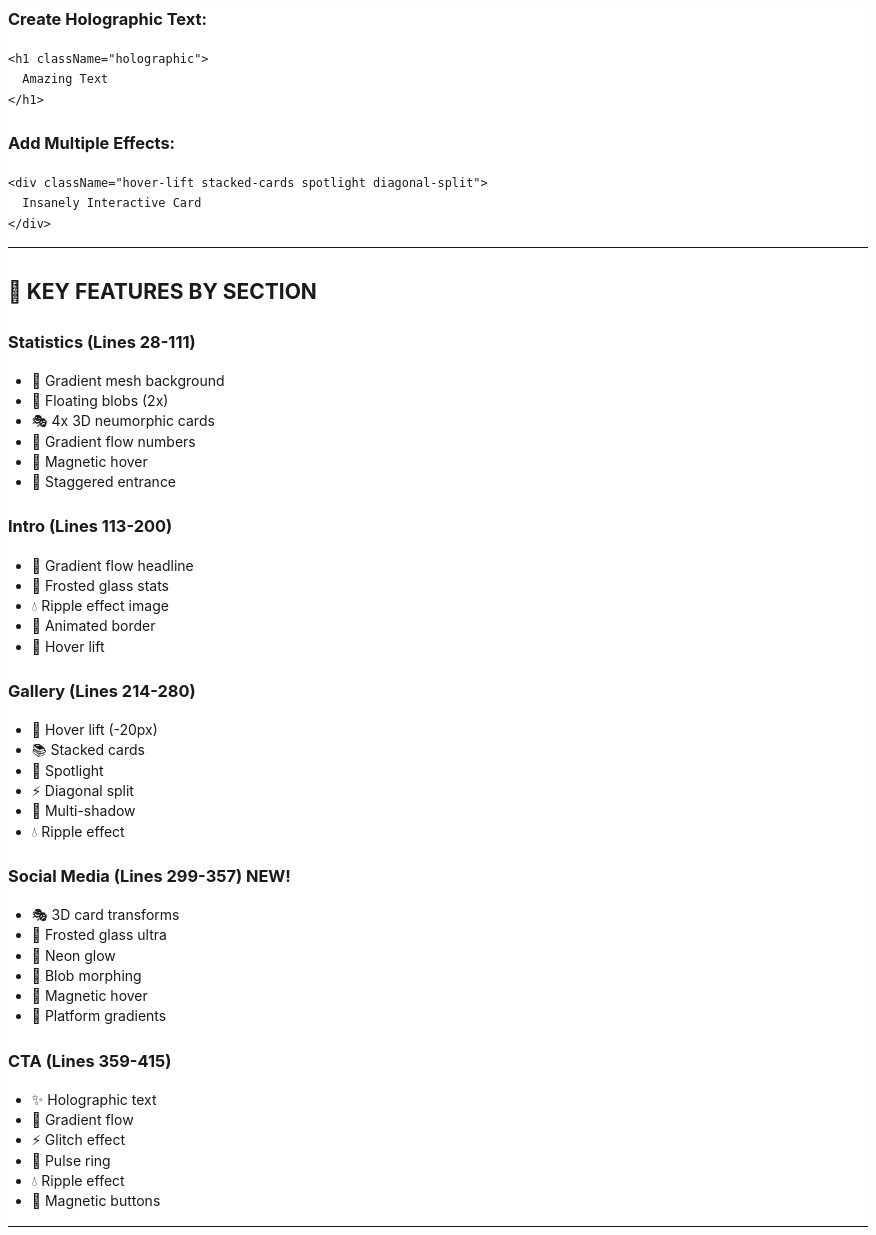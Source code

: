 ### Create Holographic Text:
```tsx
<h1 className="holographic">
  Amazing Text
</h1>
```

### Add Multiple Effects:
```tsx
<div className="hover-lift stacked-cards spotlight diagonal-split">
  Insanely Interactive Card
</div>
```

---

## 🎯 KEY FEATURES BY SECTION

### Statistics (Lines 28-111)
- 🌈 Gradient mesh background
- 🎈 Floating blobs (2x)
- 🎭 4x 3D neumorphic cards
- 🌊 Gradient flow numbers
- 🧲 Magnetic hover
- 💫 Staggered entrance

### Intro (Lines 113-200)
- 🌊 Gradient flow headline
- 🧊 Frosted glass stats
- 💧 Ripple effect image
- 🎨 Animated border
- 🚁 Hover lift

### Gallery (Lines 214-280)
- 🚁 Hover lift (-20px)
- 📚 Stacked cards
- 🔦 Spotlight
- ⚡ Diagonal split
- 💎 Multi-shadow
- 💧 Ripple effect

### Social Media (Lines 299-357) **NEW!**
- 🎭 3D card transforms
- 🧊 Frosted glass ultra
- 💫 Neon glow
- 🫧 Blob morphing
- 🧲 Magnetic hover
- 🎨 Platform gradients

### CTA (Lines 359-415)
- ✨ Holographic text
- 🌊 Gradient flow
- ⚡ Glitch effect
- 💍 Pulse ring
- 💧 Ripple effect
- 🧲 Magnetic buttons

---